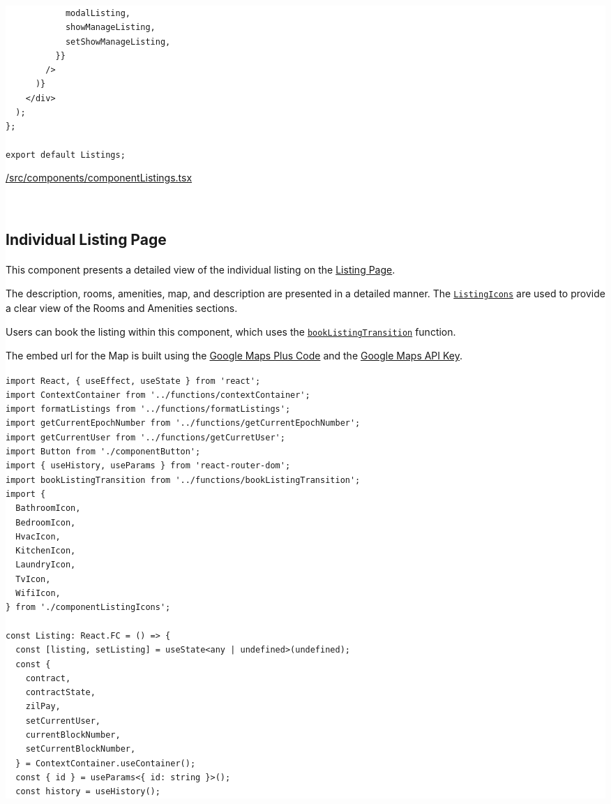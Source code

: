 ```tsx
            modalListing,
            showManageListing,
            setShowManageListing,
          }}
        />
      )}
    </div>
  );
};

export default Listings;
```

[/src/components/componentListings.tsx](https://github.com/Quinence/zilliqa-fullstack-app/blob/main/src/components/componentListings.tsx)

<br/>

## Individual Listing Page

This component presents a detailed view of the individual listing on the [Listing Page](dev-rentonzilliqa-frontend.mdx#listing-page).

The description, rooms, amenities, map, and description are presented in a detailed manner. The [`ListingIcons`](dev-rentonzilliqa-components.md#listing-icons) are used to provide a clear view of the Rooms and Amenities sections.

Users can book the listing within this component, which uses the [`bookListingTransition`](dev-rentonzilliqa-scripting.md#booklistingtransition) function.

The embed url for the Map is built using the [Google Maps Plus Code](https://maps.google.com/pluscodes/) and the [Google Maps API Key](https://developers.google.com/maps/documentation/javascript/get-api-key?hl=en).

```tsx
import React, { useEffect, useState } from 'react';
import ContextContainer from '../functions/contextContainer';
import formatListings from '../functions/formatListings';
import getCurrentEpochNumber from '../functions/getCurrentEpochNumber';
import getCurrentUser from '../functions/getCurretUser';
import Button from './componentButton';
import { useHistory, useParams } from 'react-router-dom';
import bookListingTransition from '../functions/bookListingTransition';
import {
  BathroomIcon,
  BedroomIcon,
  HvacIcon,
  KitchenIcon,
  LaundryIcon,
  TvIcon,
  WifiIcon,
} from './componentListingIcons';

const Listing: React.FC = () => {
  const [listing, setListing] = useState<any | undefined>(undefined);
  const {
    contract,
    contractState,
    zilPay,
    setCurrentUser,
    currentBlockNumber,
    setCurrentBlockNumber,
  } = ContextContainer.useContainer();
  const { id } = useParams<{ id: string }>();
  const history = useHistory();

```